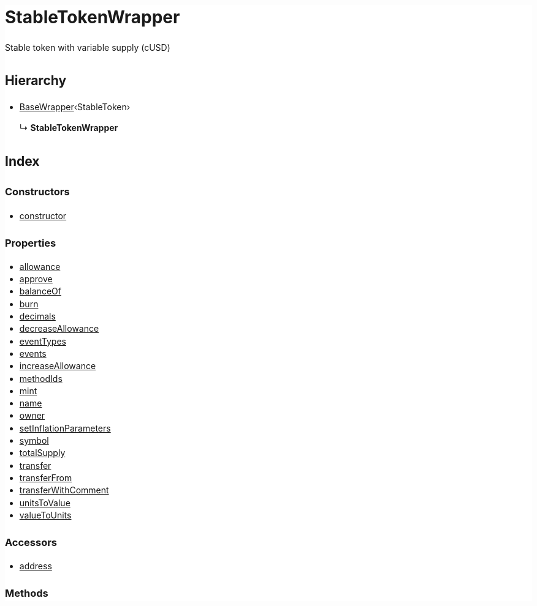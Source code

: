 # StableTokenWrapper

Stable token with variable supply \(cUSD\)

## Hierarchy

* [BaseWrapper](../classes/_wrappers_basewrapper_.basewrapper.md)‹StableToken›

  ↳ **StableTokenWrapper**

## Index

### Constructors

* [constructor](../classes/_wrappers_stabletokenwrapper_.stabletokenwrapper.md#constructor)

### Properties

* [allowance](../classes/_wrappers_stabletokenwrapper_.stabletokenwrapper.md#allowance)
* [approve](../classes/_wrappers_stabletokenwrapper_.stabletokenwrapper.md#approve)
* [balanceOf](../classes/_wrappers_stabletokenwrapper_.stabletokenwrapper.md#balanceof)
* [burn](../classes/_wrappers_stabletokenwrapper_.stabletokenwrapper.md#burn)
* [decimals](../classes/_wrappers_stabletokenwrapper_.stabletokenwrapper.md#decimals)
* [decreaseAllowance](../classes/_wrappers_stabletokenwrapper_.stabletokenwrapper.md#decreaseallowance)
* [eventTypes](../classes/_wrappers_stabletokenwrapper_.stabletokenwrapper.md#eventtypes)
* [events](../classes/_wrappers_stabletokenwrapper_.stabletokenwrapper.md#events)
* [increaseAllowance](../classes/_wrappers_stabletokenwrapper_.stabletokenwrapper.md#increaseallowance)
* [methodIds](../classes/_wrappers_stabletokenwrapper_.stabletokenwrapper.md#methodids)
* [mint](../classes/_wrappers_stabletokenwrapper_.stabletokenwrapper.md#mint)
* [name](../classes/_wrappers_stabletokenwrapper_.stabletokenwrapper.md#name)
* [owner](../classes/_wrappers_stabletokenwrapper_.stabletokenwrapper.md#owner)
* [setInflationParameters](../classes/_wrappers_stabletokenwrapper_.stabletokenwrapper.md#setinflationparameters)
* [symbol](../classes/_wrappers_stabletokenwrapper_.stabletokenwrapper.md#symbol)
* [totalSupply](../classes/_wrappers_stabletokenwrapper_.stabletokenwrapper.md#totalsupply)
* [transfer](../classes/_wrappers_stabletokenwrapper_.stabletokenwrapper.md#transfer)
* [transferFrom](../classes/_wrappers_stabletokenwrapper_.stabletokenwrapper.md#transferfrom)
* [transferWithComment](../classes/_wrappers_stabletokenwrapper_.stabletokenwrapper.md#transferwithcomment)
* [unitsToValue](../classes/_wrappers_stabletokenwrapper_.stabletokenwrapper.md#unitstovalue)
* [valueToUnits](../classes/_wrappers_stabletokenwrapper_.stabletokenwrapper.md#valuetounits)

### Accessors

* [address](../classes/_wrappers_stabletokenwrapper_.stabletokenwrapper.md#address)

### Methods
